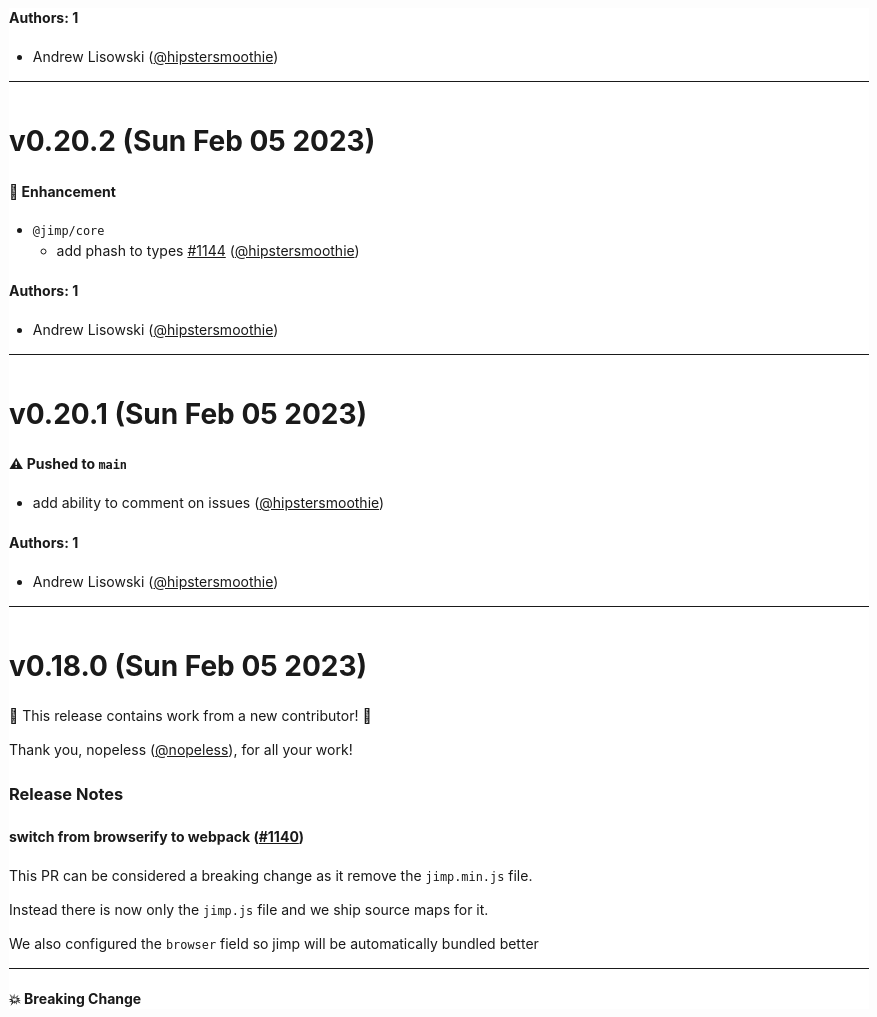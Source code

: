 #### Authors: 1

- Andrew Lisowski ([@hipstersmoothie](https://github.com/hipstersmoothie))

---

# v0.20.2 (Sun Feb 05 2023)

#### 🚀 Enhancement

- `@jimp/core`
  - add phash to types [#1144](https://github.com/jimp-dev/jimp/pull/1144) ([@hipstersmoothie](https://github.com/hipstersmoothie))

#### Authors: 1

- Andrew Lisowski ([@hipstersmoothie](https://github.com/hipstersmoothie))

---

# v0.20.1 (Sun Feb 05 2023)

#### ⚠️ Pushed to `main`

- add ability to comment on issues ([@hipstersmoothie](https://github.com/hipstersmoothie))

#### Authors: 1

- Andrew Lisowski ([@hipstersmoothie](https://github.com/hipstersmoothie))

---

# v0.18.0 (Sun Feb 05 2023)

:tada: This release contains work from a new contributor! :tada:

Thank you, nopeless ([@nopeless](https://github.com/nopeless)), for all your work!

### Release Notes

#### switch from browserify to webpack ([#1140](https://github.com/jimp-dev/jimp/pull/1140))

This PR can be considered a breaking change as it remove the `jimp.min.js` file.

Instead there is now only the `jimp.js` file and we ship source maps for it.

We also configured the `browser` field so jimp will be automatically bundled better

---

#### 💥 Breaking Change
